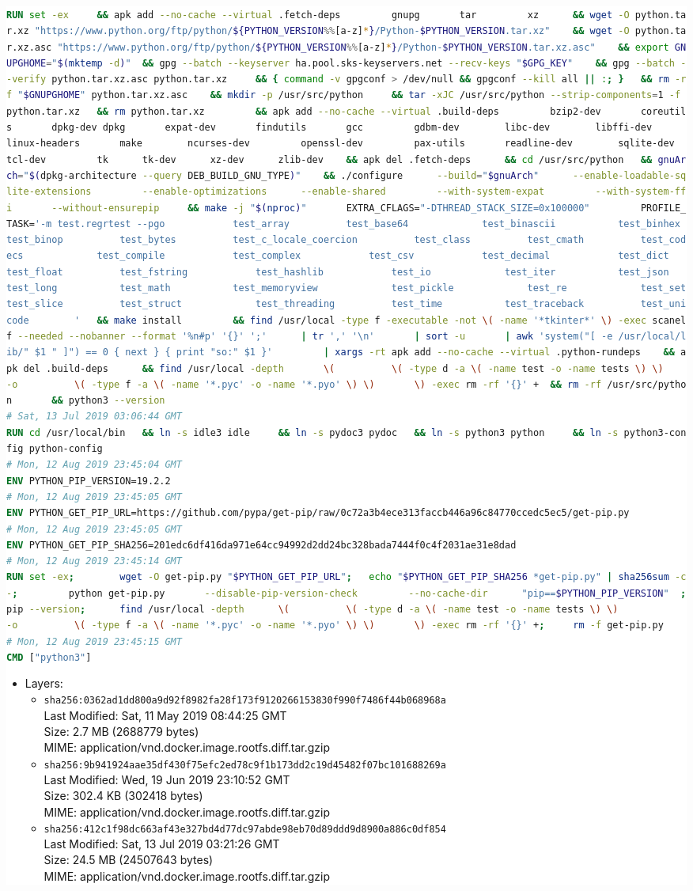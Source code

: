 ```dockerfile
RUN set -ex 	&& apk add --no-cache --virtual .fetch-deps 		gnupg 		tar 		xz 		&& wget -O python.tar.xz "https://www.python.org/ftp/python/${PYTHON_VERSION%%[a-z]*}/Python-$PYTHON_VERSION.tar.xz" 	&& wget -O python.tar.xz.asc "https://www.python.org/ftp/python/${PYTHON_VERSION%%[a-z]*}/Python-$PYTHON_VERSION.tar.xz.asc" 	&& export GNUPGHOME="$(mktemp -d)" 	&& gpg --batch --keyserver ha.pool.sks-keyservers.net --recv-keys "$GPG_KEY" 	&& gpg --batch --verify python.tar.xz.asc python.tar.xz 	&& { command -v gpgconf > /dev/null && gpgconf --kill all || :; } 	&& rm -rf "$GNUPGHOME" python.tar.xz.asc 	&& mkdir -p /usr/src/python 	&& tar -xJC /usr/src/python --strip-components=1 -f python.tar.xz 	&& rm python.tar.xz 		&& apk add --no-cache --virtual .build-deps  		bzip2-dev 		coreutils 		dpkg-dev dpkg 		expat-dev 		findutils 		gcc 		gdbm-dev 		libc-dev 		libffi-dev 		linux-headers 		make 		ncurses-dev 		openssl-dev 		pax-utils 		readline-dev 		sqlite-dev 		tcl-dev 		tk 		tk-dev 		xz-dev 		zlib-dev 	&& apk del .fetch-deps 		&& cd /usr/src/python 	&& gnuArch="$(dpkg-architecture --query DEB_BUILD_GNU_TYPE)" 	&& ./configure 		--build="$gnuArch" 		--enable-loadable-sqlite-extensions 		--enable-optimizations 		--enable-shared 		--with-system-expat 		--with-system-ffi 		--without-ensurepip 	&& make -j "$(nproc)" 		EXTRA_CFLAGS="-DTHREAD_STACK_SIZE=0x100000" 		PROFILE_TASK='-m test.regrtest --pgo 			test_array 			test_base64 			test_binascii 			test_binhex 			test_binop 			test_bytes 			test_c_locale_coercion 			test_class 			test_cmath 			test_codecs 			test_compile 			test_complex 			test_csv 			test_decimal 			test_dict 			test_float 			test_fstring 			test_hashlib 			test_io 			test_iter 			test_json 			test_long 			test_math 			test_memoryview 			test_pickle 			test_re 			test_set 			test_slice 			test_struct 			test_threading 			test_time 			test_traceback 			test_unicode 		' 	&& make install 		&& find /usr/local -type f -executable -not \( -name '*tkinter*' \) -exec scanelf --needed --nobanner --format '%n#p' '{}' ';' 		| tr ',' '\n' 		| sort -u 		| awk 'system("[ -e /usr/local/lib/" $1 " ]") == 0 { next } { print "so:" $1 }' 		| xargs -rt apk add --no-cache --virtual .python-rundeps 	&& apk del .build-deps 		&& find /usr/local -depth 		\( 			\( -type d -a \( -name test -o -name tests \) \) 			-o 			\( -type f -a \( -name '*.pyc' -o -name '*.pyo' \) \) 		\) -exec rm -rf '{}' + 	&& rm -rf /usr/src/python 		&& python3 --version
# Sat, 13 Jul 2019 03:06:44 GMT
RUN cd /usr/local/bin 	&& ln -s idle3 idle 	&& ln -s pydoc3 pydoc 	&& ln -s python3 python 	&& ln -s python3-config python-config
# Mon, 12 Aug 2019 23:45:04 GMT
ENV PYTHON_PIP_VERSION=19.2.2
# Mon, 12 Aug 2019 23:45:05 GMT
ENV PYTHON_GET_PIP_URL=https://github.com/pypa/get-pip/raw/0c72a3b4ece313faccb446a96c84770ccedc5ec5/get-pip.py
# Mon, 12 Aug 2019 23:45:05 GMT
ENV PYTHON_GET_PIP_SHA256=201edc6df416da971e64cc94992d2dd24bc328bada7444f0c4f2031ae31e8dad
# Mon, 12 Aug 2019 23:45:14 GMT
RUN set -ex; 		wget -O get-pip.py "$PYTHON_GET_PIP_URL"; 	echo "$PYTHON_GET_PIP_SHA256 *get-pip.py" | sha256sum -c -; 		python get-pip.py 		--disable-pip-version-check 		--no-cache-dir 		"pip==$PYTHON_PIP_VERSION" 	; 	pip --version; 		find /usr/local -depth 		\( 			\( -type d -a \( -name test -o -name tests \) \) 			-o 			\( -type f -a \( -name '*.pyc' -o -name '*.pyo' \) \) 		\) -exec rm -rf '{}' +; 	rm -f get-pip.py
# Mon, 12 Aug 2019 23:45:15 GMT
CMD ["python3"]
```

-	Layers:
	-	`sha256:0362ad1dd800a9d92f8982fa28f173f9120266153830f990f7486f44b068968a`  
		Last Modified: Sat, 11 May 2019 08:44:25 GMT  
		Size: 2.7 MB (2688779 bytes)  
		MIME: application/vnd.docker.image.rootfs.diff.tar.gzip
	-	`sha256:9b941924aae35df430f75efc2ed78c9f1b173dd2c19d45482f07bc101688269a`  
		Last Modified: Wed, 19 Jun 2019 23:10:52 GMT  
		Size: 302.4 KB (302418 bytes)  
		MIME: application/vnd.docker.image.rootfs.diff.tar.gzip
	-	`sha256:412c1f98dc663af43e327bd4d77dc97abde98eb70d89ddd9d8900a886c0df854`  
		Last Modified: Sat, 13 Jul 2019 03:21:26 GMT  
		Size: 24.5 MB (24507643 bytes)  
		MIME: application/vnd.docker.image.rootfs.diff.tar.gzip